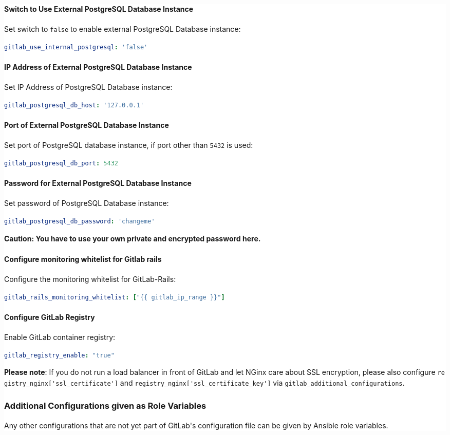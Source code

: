 #### Switch to Use External PostgreSQL Database Instance

Set switch to `false` to enable external PostgreSQL Database instance:

```yaml
gitlab_use_internal_postgresql: 'false'
```

#### IP Address of External PostgreSQL Database Instance

Set IP Address of PostgreSQL Database instance:

```yaml
gitlab_postgresql_db_host: '127.0.0.1'
```

#### Port of External PostgreSQL Database Instance

Set port of PostgreSQL database instance, if port other than `5432` is used:

```yaml
gitlab_postgresql_db_port: 5432
```

#### Password for External PostgreSQL Database Instance

Set password of PostgreSQL Database instance:

```yaml
gitlab_postgresql_db_password: 'changeme'
```

**Caution: You have to use your own private and encrypted password here.**

#### Configure monitoring whitelist for Gitlab rails

Configure the monitoring whitelist for GitLab-Rails:

```yaml
gitlab_rails_monitoring_whitelist: ["{{ gitlab_ip_range }}"]
```

#### Configure GitLab Registry

Enable GitLab container registry:

```yaml
gitlab_registry_enable: "true"
```

**Please note**: If you do not run a load balancer in front of GitLab and let
NGinx care about SSL encryption, please also configure
`registry_nginx['ssl_certificate']` and `registry_nginx['ssl_certificate_key']`
via `gitlab_additional_configurations`.

### Additional Configurations given as Role Variables

Any other configurations that are not yet part of GitLab's configuration file
can be given by Ansible role variables.
